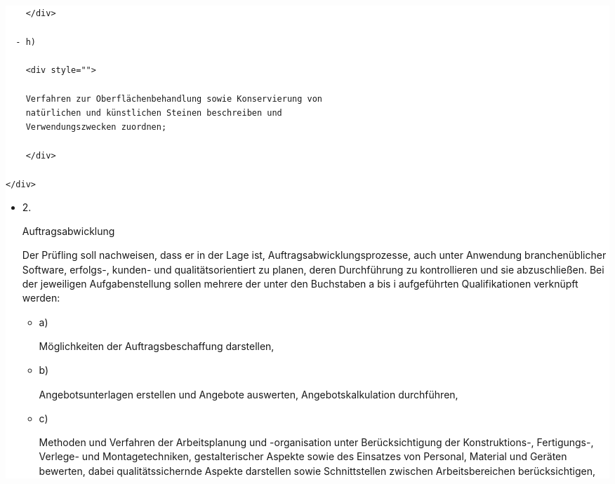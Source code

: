         </div>
    
      - h)
        
        <div style="">
        
        Verfahren zur Oberflächenbehandlung sowie Konservierung von
        natürlichen und künstlichen Steinen beschreiben und
        Verwendungszwecken zuordnen;
        
        </div>
    
    </div>

  - 2\.
    
    <div style="">
    
    Auftragsabwicklung  
      
    
    </div>
    
    <div style="">
    
    Der Prüfling soll nachweisen, dass er in der Lage ist,
    Auftragsabwicklungsprozesse, auch unter Anwendung branchenüblicher
    Software, erfolgs-, kunden- und qualitätsorientiert zu planen, deren
    Durchführung zu kontrollieren und sie abzuschließen. Bei der
    jeweiligen Aufgabenstellung sollen mehrere der unter den Buchstaben
    a bis i aufgeführten Qualifikationen verknüpft werden:
    
      - a)
        
        <div style="">
        
        Möglichkeiten der Auftragsbeschaffung darstellen,
        
        </div>
    
      - b)
        
        <div style="">
        
        Angebotsunterlagen erstellen und Angebote auswerten,
        Angebotskalkulation durchführen,
        
        </div>
    
      - c)
        
        <div style="">
        
        Methoden und Verfahren der Arbeitsplanung und -organisation
        unter Berücksichtigung der Konstruktions-, Fertigungs-, Verlege-
        und Montagetechniken, gestalterischer Aspekte sowie des
        Einsatzes von Personal, Material und Geräten bewerten, dabei
        qualitätssichernde Aspekte darstellen sowie Schnittstellen
        zwischen Arbeitsbereichen berücksichtigen,
        
        </div>
    